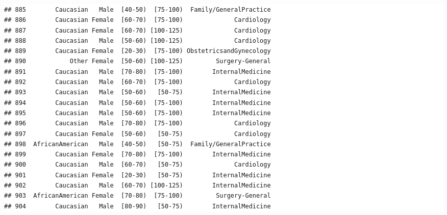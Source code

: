     ## 885        Caucasian   Male  [40-50)  [75-100)  Family/GeneralPractice
    ## 886        Caucasian Female  [60-70)  [75-100)              Cardiology
    ## 887        Caucasian Female  [60-70) [100-125)              Cardiology
    ## 888        Caucasian   Male  [50-60) [100-125)              Cardiology
    ## 889        Caucasian Female  [20-30)  [75-100) ObstetricsandGynecology
    ## 890            Other Female  [50-60) [100-125)         Surgery-General
    ## 891        Caucasian   Male  [70-80)  [75-100)        InternalMedicine
    ## 892        Caucasian   Male  [60-70)  [75-100)              Cardiology
    ## 893        Caucasian   Male  [50-60)   [50-75)        InternalMedicine
    ## 894        Caucasian   Male  [50-60)  [75-100)        InternalMedicine
    ## 895        Caucasian   Male  [50-60)  [75-100)        InternalMedicine
    ## 896        Caucasian   Male  [70-80)  [75-100)              Cardiology
    ## 897        Caucasian Female  [50-60)   [50-75)              Cardiology
    ## 898  AfricanAmerican   Male  [40-50)   [50-75)  Family/GeneralPractice
    ## 899        Caucasian Female  [70-80)  [75-100)        InternalMedicine
    ## 900        Caucasian   Male  [60-70)   [50-75)              Cardiology
    ## 901        Caucasian Female  [20-30)   [50-75)        InternalMedicine
    ## 902        Caucasian   Male  [60-70) [100-125)        InternalMedicine
    ## 903  AfricanAmerican Female  [70-80)  [75-100)         Surgery-General
    ## 904        Caucasian   Male  [80-90)   [50-75)        InternalMedicine